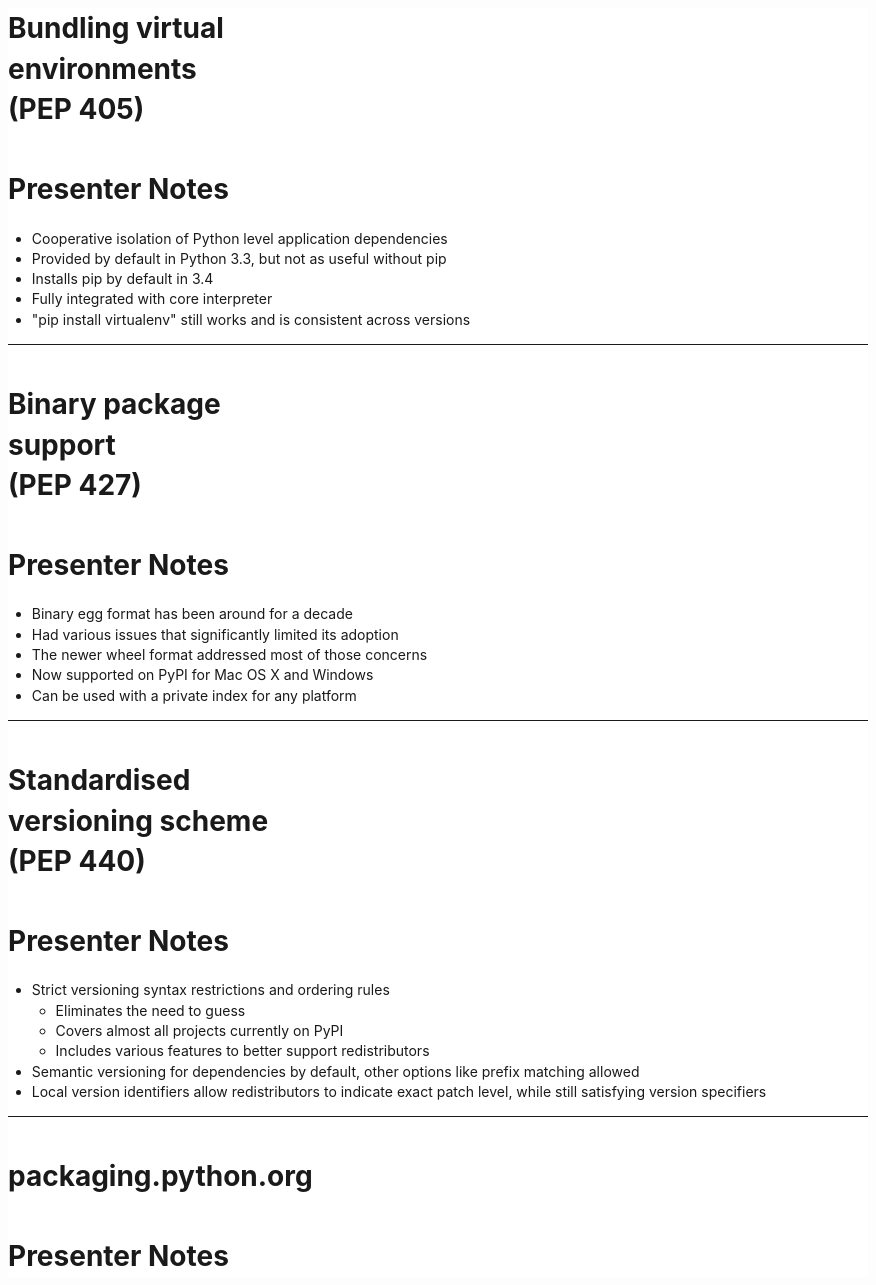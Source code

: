 
# Bundling virtual<br/>environments<br/>(PEP 405)

# Presenter Notes

* Cooperative isolation of Python level application dependencies
* Provided by default in Python 3.3, but not as useful without pip
* Installs pip by default in 3.4
* Fully integrated with core interpreter
* "pip install virtualenv" still works and is consistent across versions

---

# Binary package<br/>support<br/>(PEP 427)

# Presenter Notes

* Binary egg format has been around for a decade
* Had various issues that significantly limited its adoption
* The newer wheel format addressed most of those concerns
* Now supported on PyPI for Mac OS X and Windows
* Can be used with a private index for any platform

----

# Standardised<br/>versioning scheme<br/>(PEP 440)

# Presenter Notes

* Strict versioning syntax restrictions and ordering rules
    * Eliminates the need to guess
    * Covers almost all projects currently on PyPI
    * Includes various features to better support redistributors
* Semantic versioning for dependencies by default, other options like
  prefix matching allowed
* Local version identifiers allow redistributors to indicate exact patch
  level, while still satisfying version specifiers

---

# packaging.python.org

# Presenter Notes
